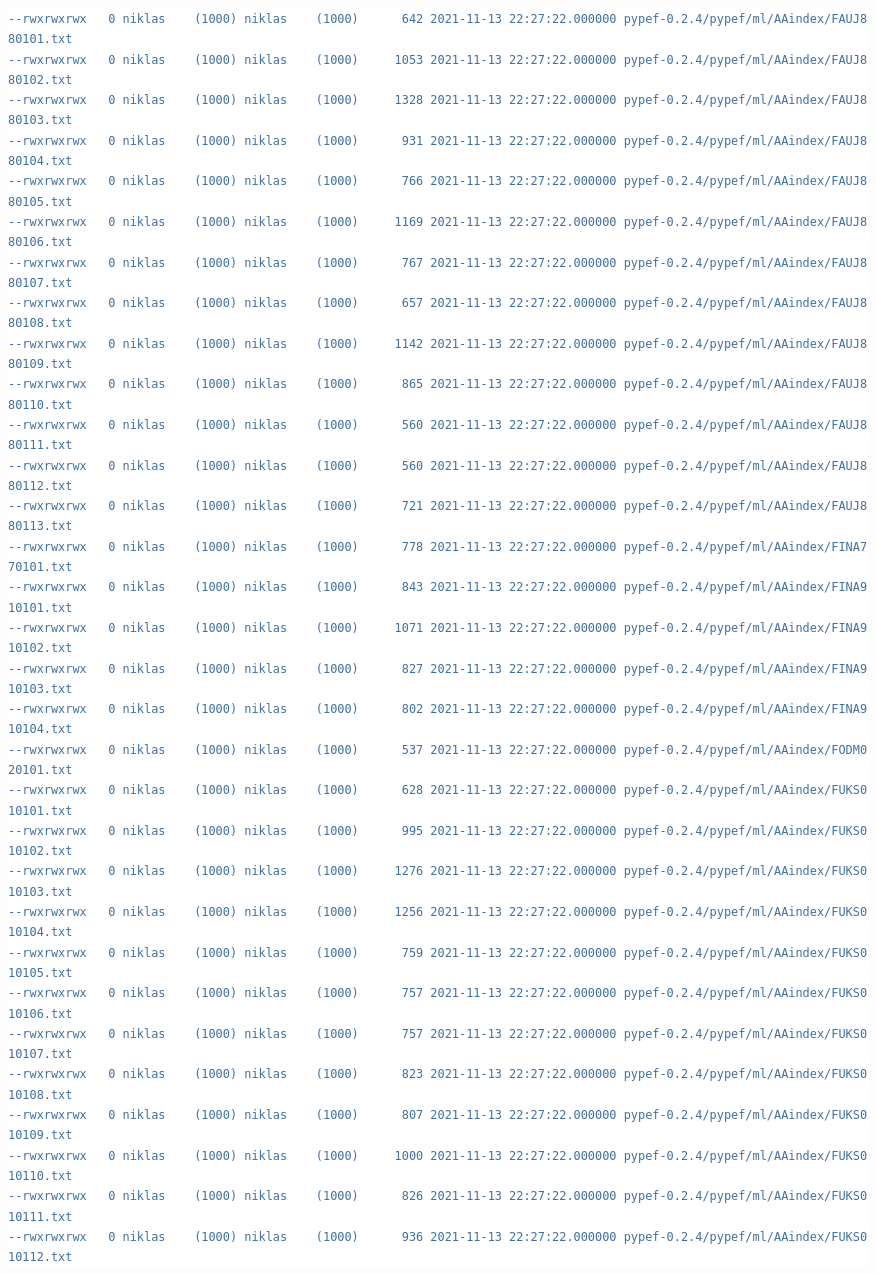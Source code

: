 ```diff
--rwxrwxrwx   0 niklas    (1000) niklas    (1000)      642 2021-11-13 22:27:22.000000 pypef-0.2.4/pypef/ml/AAindex/FAUJ880101.txt
--rwxrwxrwx   0 niklas    (1000) niklas    (1000)     1053 2021-11-13 22:27:22.000000 pypef-0.2.4/pypef/ml/AAindex/FAUJ880102.txt
--rwxrwxrwx   0 niklas    (1000) niklas    (1000)     1328 2021-11-13 22:27:22.000000 pypef-0.2.4/pypef/ml/AAindex/FAUJ880103.txt
--rwxrwxrwx   0 niklas    (1000) niklas    (1000)      931 2021-11-13 22:27:22.000000 pypef-0.2.4/pypef/ml/AAindex/FAUJ880104.txt
--rwxrwxrwx   0 niklas    (1000) niklas    (1000)      766 2021-11-13 22:27:22.000000 pypef-0.2.4/pypef/ml/AAindex/FAUJ880105.txt
--rwxrwxrwx   0 niklas    (1000) niklas    (1000)     1169 2021-11-13 22:27:22.000000 pypef-0.2.4/pypef/ml/AAindex/FAUJ880106.txt
--rwxrwxrwx   0 niklas    (1000) niklas    (1000)      767 2021-11-13 22:27:22.000000 pypef-0.2.4/pypef/ml/AAindex/FAUJ880107.txt
--rwxrwxrwx   0 niklas    (1000) niklas    (1000)      657 2021-11-13 22:27:22.000000 pypef-0.2.4/pypef/ml/AAindex/FAUJ880108.txt
--rwxrwxrwx   0 niklas    (1000) niklas    (1000)     1142 2021-11-13 22:27:22.000000 pypef-0.2.4/pypef/ml/AAindex/FAUJ880109.txt
--rwxrwxrwx   0 niklas    (1000) niklas    (1000)      865 2021-11-13 22:27:22.000000 pypef-0.2.4/pypef/ml/AAindex/FAUJ880110.txt
--rwxrwxrwx   0 niklas    (1000) niklas    (1000)      560 2021-11-13 22:27:22.000000 pypef-0.2.4/pypef/ml/AAindex/FAUJ880111.txt
--rwxrwxrwx   0 niklas    (1000) niklas    (1000)      560 2021-11-13 22:27:22.000000 pypef-0.2.4/pypef/ml/AAindex/FAUJ880112.txt
--rwxrwxrwx   0 niklas    (1000) niklas    (1000)      721 2021-11-13 22:27:22.000000 pypef-0.2.4/pypef/ml/AAindex/FAUJ880113.txt
--rwxrwxrwx   0 niklas    (1000) niklas    (1000)      778 2021-11-13 22:27:22.000000 pypef-0.2.4/pypef/ml/AAindex/FINA770101.txt
--rwxrwxrwx   0 niklas    (1000) niklas    (1000)      843 2021-11-13 22:27:22.000000 pypef-0.2.4/pypef/ml/AAindex/FINA910101.txt
--rwxrwxrwx   0 niklas    (1000) niklas    (1000)     1071 2021-11-13 22:27:22.000000 pypef-0.2.4/pypef/ml/AAindex/FINA910102.txt
--rwxrwxrwx   0 niklas    (1000) niklas    (1000)      827 2021-11-13 22:27:22.000000 pypef-0.2.4/pypef/ml/AAindex/FINA910103.txt
--rwxrwxrwx   0 niklas    (1000) niklas    (1000)      802 2021-11-13 22:27:22.000000 pypef-0.2.4/pypef/ml/AAindex/FINA910104.txt
--rwxrwxrwx   0 niklas    (1000) niklas    (1000)      537 2021-11-13 22:27:22.000000 pypef-0.2.4/pypef/ml/AAindex/FODM020101.txt
--rwxrwxrwx   0 niklas    (1000) niklas    (1000)      628 2021-11-13 22:27:22.000000 pypef-0.2.4/pypef/ml/AAindex/FUKS010101.txt
--rwxrwxrwx   0 niklas    (1000) niklas    (1000)      995 2021-11-13 22:27:22.000000 pypef-0.2.4/pypef/ml/AAindex/FUKS010102.txt
--rwxrwxrwx   0 niklas    (1000) niklas    (1000)     1276 2021-11-13 22:27:22.000000 pypef-0.2.4/pypef/ml/AAindex/FUKS010103.txt
--rwxrwxrwx   0 niklas    (1000) niklas    (1000)     1256 2021-11-13 22:27:22.000000 pypef-0.2.4/pypef/ml/AAindex/FUKS010104.txt
--rwxrwxrwx   0 niklas    (1000) niklas    (1000)      759 2021-11-13 22:27:22.000000 pypef-0.2.4/pypef/ml/AAindex/FUKS010105.txt
--rwxrwxrwx   0 niklas    (1000) niklas    (1000)      757 2021-11-13 22:27:22.000000 pypef-0.2.4/pypef/ml/AAindex/FUKS010106.txt
--rwxrwxrwx   0 niklas    (1000) niklas    (1000)      757 2021-11-13 22:27:22.000000 pypef-0.2.4/pypef/ml/AAindex/FUKS010107.txt
--rwxrwxrwx   0 niklas    (1000) niklas    (1000)      823 2021-11-13 22:27:22.000000 pypef-0.2.4/pypef/ml/AAindex/FUKS010108.txt
--rwxrwxrwx   0 niklas    (1000) niklas    (1000)      807 2021-11-13 22:27:22.000000 pypef-0.2.4/pypef/ml/AAindex/FUKS010109.txt
--rwxrwxrwx   0 niklas    (1000) niklas    (1000)     1000 2021-11-13 22:27:22.000000 pypef-0.2.4/pypef/ml/AAindex/FUKS010110.txt
--rwxrwxrwx   0 niklas    (1000) niklas    (1000)      826 2021-11-13 22:27:22.000000 pypef-0.2.4/pypef/ml/AAindex/FUKS010111.txt
--rwxrwxrwx   0 niklas    (1000) niklas    (1000)      936 2021-11-13 22:27:22.000000 pypef-0.2.4/pypef/ml/AAindex/FUKS010112.txt
```